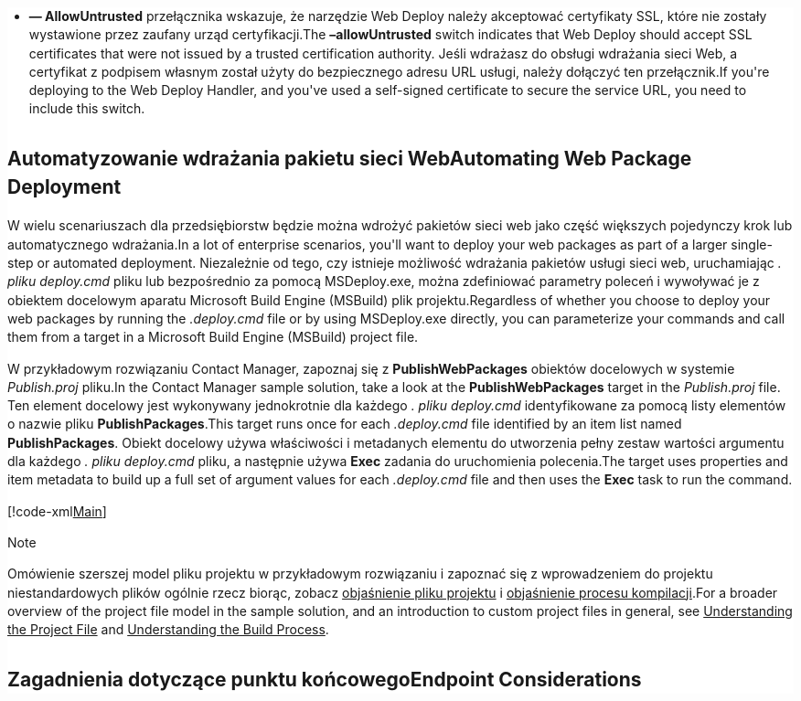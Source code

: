 - <span data-ttu-id="ca1a7-218">**— AllowUntrusted** przełącznika wskazuje, że narzędzie Web Deploy należy akceptować certyfikaty SSL, które nie zostały wystawione przez zaufany urząd certyfikacji.</span><span class="sxs-lookup"><span data-stu-id="ca1a7-218">The **–allowUntrusted** switch indicates that Web Deploy should accept SSL certificates that were not issued by a trusted certification authority.</span></span> <span data-ttu-id="ca1a7-219">Jeśli wdrażasz do obsługi wdrażania sieci Web, a certyfikat z podpisem własnym został użyty do bezpiecznego adresu URL usługi, należy dołączyć ten przełącznik.</span><span class="sxs-lookup"><span data-stu-id="ca1a7-219">If you're deploying to the Web Deploy Handler, and you've used a self-signed certificate to secure the service URL, you need to include this switch.</span></span>

## <a name="automating-web-package-deployment"></a><span data-ttu-id="ca1a7-220">Automatyzowanie wdrażania pakietu sieci Web</span><span class="sxs-lookup"><span data-stu-id="ca1a7-220">Automating Web Package Deployment</span></span>

<span data-ttu-id="ca1a7-221">W wielu scenariuszach dla przedsiębiorstw będzie można wdrożyć pakietów sieci web jako część większych pojedynczy krok lub automatycznego wdrażania.</span><span class="sxs-lookup"><span data-stu-id="ca1a7-221">In a lot of enterprise scenarios, you'll want to deploy your web packages as part of a larger single-step or automated deployment.</span></span> <span data-ttu-id="ca1a7-222">Niezależnie od tego, czy istnieje możliwość wdrażania pakietów usługi sieci web, uruchamiając *. pliku deploy.cmd* pliku lub bezpośrednio za pomocą MSDeploy.exe, można zdefiniować parametry poleceń i wywoływać je z obiektem docelowym aparatu Microsoft Build Engine (MSBuild) plik projektu.</span><span class="sxs-lookup"><span data-stu-id="ca1a7-222">Regardless of whether you choose to deploy your web packages by running the *.deploy.cmd* file or by using MSDeploy.exe directly, you can parameterize your commands and call them from a target in a Microsoft Build Engine (MSBuild) project file.</span></span>

<span data-ttu-id="ca1a7-223">W przykładowym rozwiązaniu Contact Manager, zapoznaj się z **PublishWebPackages** obiektów docelowych w systemie *Publish.proj* pliku.</span><span class="sxs-lookup"><span data-stu-id="ca1a7-223">In the Contact Manager sample solution, take a look at the **PublishWebPackages** target in the *Publish.proj* file.</span></span> <span data-ttu-id="ca1a7-224">Ten element docelowy jest wykonywany jednokrotnie dla każdego *. pliku deploy.cmd* identyfikowane za pomocą listy elementów o nazwie pliku **PublishPackages**.</span><span class="sxs-lookup"><span data-stu-id="ca1a7-224">This target runs once for each *.deploy.cmd* file identified by an item list named **PublishPackages**.</span></span> <span data-ttu-id="ca1a7-225">Obiekt docelowy używa właściwości i metadanych elementu do utworzenia pełny zestaw wartości argumentu dla każdego *. pliku deploy.cmd* pliku, a następnie używa **Exec** zadania do uruchomienia polecenia.</span><span class="sxs-lookup"><span data-stu-id="ca1a7-225">The target uses properties and item metadata to build up a full set of argument values for each *.deploy.cmd* file and then uses the **Exec** task to run the command.</span></span>

[!code-xml[Main](deploying-web-packages/samples/sample8.xml)]

> [!NOTE]
> <span data-ttu-id="ca1a7-226">Omówienie szerszej model pliku projektu w przykładowym rozwiązaniu i zapoznać się z wprowadzeniem do projektu niestandardowych plików ogólnie rzecz biorąc, zobacz [objaśnienie pliku projektu](understanding-the-project-file.md) i [objaśnienie procesu kompilacji](understanding-the-build-process.md).</span><span class="sxs-lookup"><span data-stu-id="ca1a7-226">For a broader overview of the project file model in the sample solution, and an introduction to custom project files in general, see [Understanding the Project File](understanding-the-project-file.md) and [Understanding the Build Process](understanding-the-build-process.md).</span></span>

## <a name="endpoint-considerations"></a><span data-ttu-id="ca1a7-227">Zagadnienia dotyczące punktu końcowego</span><span class="sxs-lookup"><span data-stu-id="ca1a7-227">Endpoint Considerations</span></span>
